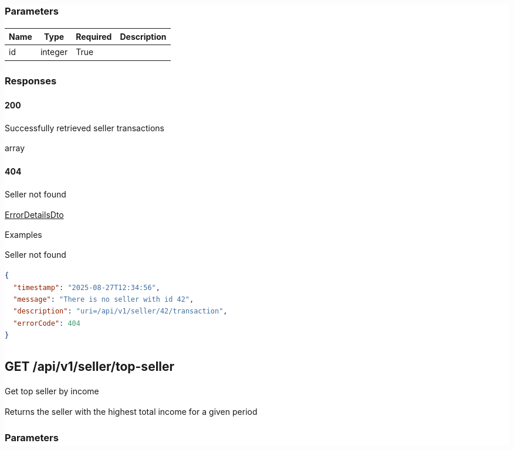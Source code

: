 
### Parameters

| Name | Type | Required | Description |
|------|------|----------|-------------|
| id | integer | True |  |


### Responses

#### 200


Successfully retrieved seller transactions


array







#### 404


Seller not found


[ErrorDetailsDto](#errordetailsdto)






Examples




Seller not found


```json
{
  "timestamp": "2025-08-27T12:34:56",
  "message": "There is no seller with id 42",
  "description": "uri=/api/v1/seller/42/transaction",
  "errorCode": 404
}
```



## GET /api/v1/seller/top-seller

Get top seller by income

Returns the seller with the highest total income for a given period


### Parameters
